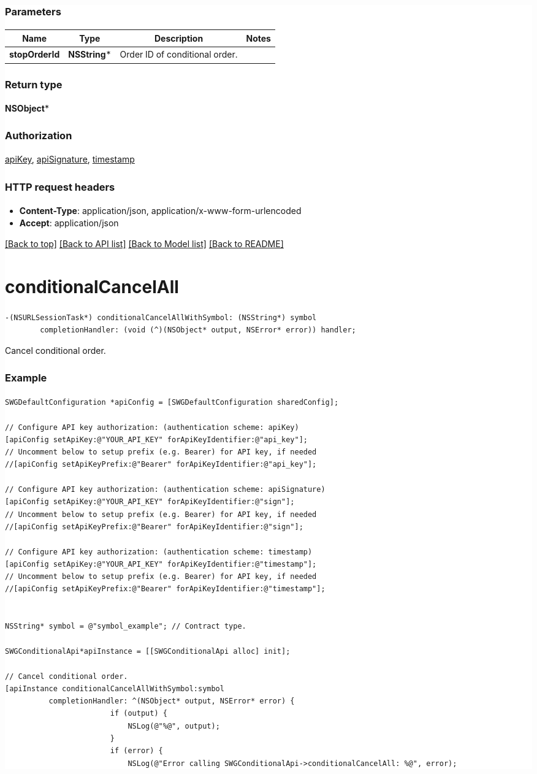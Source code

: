 ### Parameters

Name | Type | Description  | Notes
------------- | ------------- | ------------- | -------------
 **stopOrderId** | **NSString***| Order ID of conditional order. | 

### Return type

**NSObject***

### Authorization

[apiKey](../README.md#apiKey), [apiSignature](../README.md#apiSignature), [timestamp](../README.md#timestamp)

### HTTP request headers

 - **Content-Type**: application/json, application/x-www-form-urlencoded
 - **Accept**: application/json

[[Back to top]](#) [[Back to API list]](../README.md#documentation-for-api-endpoints) [[Back to Model list]](../README.md#documentation-for-models) [[Back to README]](../README.md)

# **conditionalCancelAll**
```objc
-(NSURLSessionTask*) conditionalCancelAllWithSymbol: (NSString*) symbol
        completionHandler: (void (^)(NSObject* output, NSError* error)) handler;
```

Cancel conditional order.

### Example 
```objc
SWGDefaultConfiguration *apiConfig = [SWGDefaultConfiguration sharedConfig];

// Configure API key authorization: (authentication scheme: apiKey)
[apiConfig setApiKey:@"YOUR_API_KEY" forApiKeyIdentifier:@"api_key"];
// Uncomment below to setup prefix (e.g. Bearer) for API key, if needed
//[apiConfig setApiKeyPrefix:@"Bearer" forApiKeyIdentifier:@"api_key"];

// Configure API key authorization: (authentication scheme: apiSignature)
[apiConfig setApiKey:@"YOUR_API_KEY" forApiKeyIdentifier:@"sign"];
// Uncomment below to setup prefix (e.g. Bearer) for API key, if needed
//[apiConfig setApiKeyPrefix:@"Bearer" forApiKeyIdentifier:@"sign"];

// Configure API key authorization: (authentication scheme: timestamp)
[apiConfig setApiKey:@"YOUR_API_KEY" forApiKeyIdentifier:@"timestamp"];
// Uncomment below to setup prefix (e.g. Bearer) for API key, if needed
//[apiConfig setApiKeyPrefix:@"Bearer" forApiKeyIdentifier:@"timestamp"];


NSString* symbol = @"symbol_example"; // Contract type.

SWGConditionalApi*apiInstance = [[SWGConditionalApi alloc] init];

// Cancel conditional order.
[apiInstance conditionalCancelAllWithSymbol:symbol
          completionHandler: ^(NSObject* output, NSError* error) {
                        if (output) {
                            NSLog(@"%@", output);
                        }
                        if (error) {
                            NSLog(@"Error calling SWGConditionalApi->conditionalCancelAll: %@", error);
```
